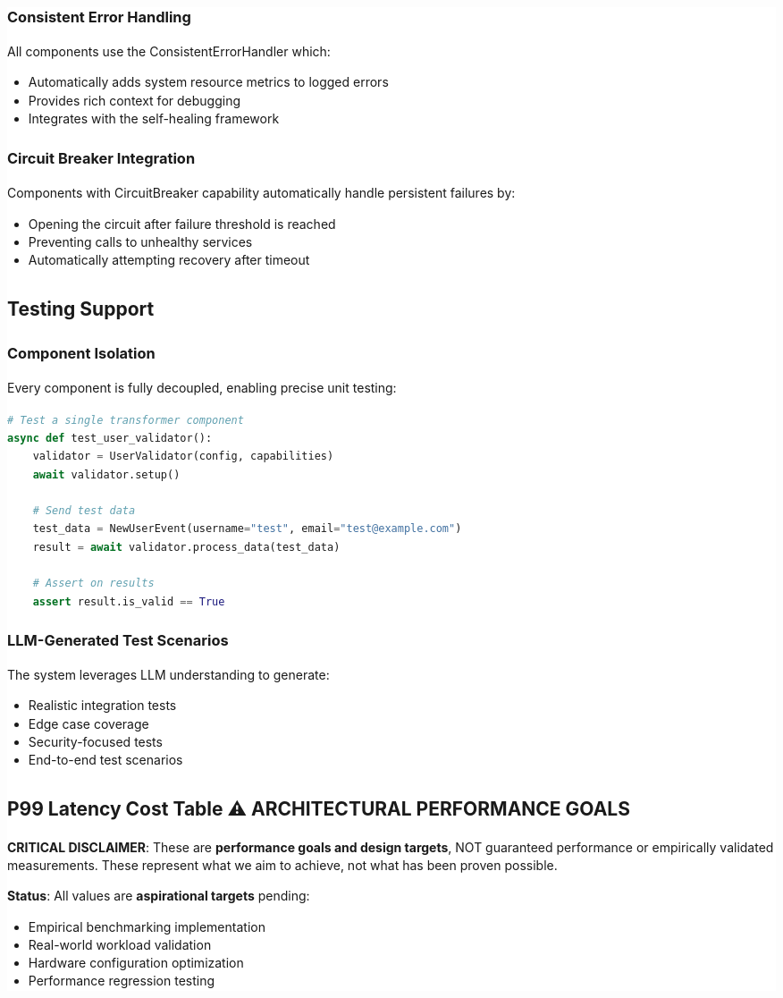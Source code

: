 ### Consistent Error Handling

All components use the ConsistentErrorHandler which:
- Automatically adds system resource metrics to logged errors
- Provides rich context for debugging
- Integrates with the self-healing framework

### Circuit Breaker Integration

Components with CircuitBreaker capability automatically handle persistent failures by:
- Opening the circuit after failure threshold is reached
- Preventing calls to unhealthy services
- Automatically attempting recovery after timeout

## Testing Support

### Component Isolation

Every component is fully decoupled, enabling precise unit testing:

```python
# Test a single transformer component
async def test_user_validator():
    validator = UserValidator(config, capabilities)
    await validator.setup()
    
    # Send test data
    test_data = NewUserEvent(username="test", email="test@example.com")
    result = await validator.process_data(test_data)
    
    # Assert on results
    assert result.is_valid == True
```

### LLM-Generated Test Scenarios

The system leverages LLM understanding to generate:
- Realistic integration tests
- Edge case coverage
- Security-focused tests
- End-to-end test scenarios 

## P99 Latency Cost Table ⚠️ ARCHITECTURAL PERFORMANCE GOALS

**CRITICAL DISCLAIMER**: These are **performance goals and design targets**, NOT guaranteed performance or empirically validated measurements. These represent what we aim to achieve, not what has been proven possible.

**Status**: All values are **aspirational targets** pending:
- Empirical benchmarking implementation  
- Real-world workload validation
- Hardware configuration optimization
- Performance regression testing
